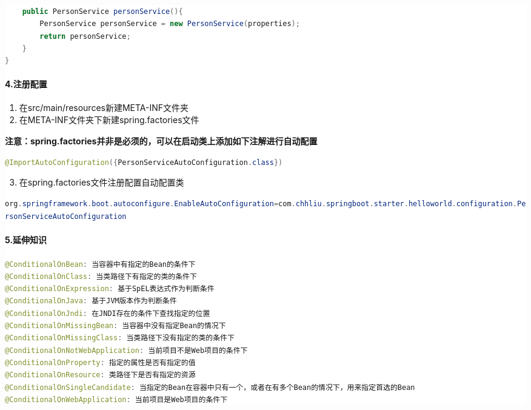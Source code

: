 ```java
	public PersonService personService(){
		PersonService personService = new PersonService(properties);
		return personService;
	}
}
```
#### 4.注册配置

1. 在src/main/resources新建META-INF文件夹
2. 在META-INF文件夹下新建spring.factories文件

**注意：spring.factories并非是必须的，可以在启动类上添加如下注解进行自动配置**
```java
@ImportAutoConfiguration({PersonServiceAutoConfiguration.class})

```
3. 在spring.factories文件注册配置自动配置类

```java
org.springframework.boot.autoconfigure.EnableAutoConfiguration=com.chhliu.springboot.starter.helloworld.configuration.PersonServiceAutoConfiguration
```

#### 5.延伸知识

```java
@ConditionalOnBean: 当容器中有指定的Bean的条件下
@ConditionalOnClass: 当类路径下有指定的类的条件下
@ConditionalOnExpression: 基于SpEL表达式作为判断条件
@ConditionalOnJava: 基于JVM版本作为判断条件
@ConditionalOnJndi: 在JNDI存在的条件下查找指定的位置
@ConditionalOnMissingBean: 当容器中没有指定Bean的情况下
@ConditionalOnMissingClass: 当类路径下没有指定的类的条件下
@ConditionalOnNotWebApplication: 当前项目不是Web项目的条件下
@ConditionalOnProperty: 指定的属性是否有指定的值
@ConditionalOnResource: 类路径下是否有指定的资源
@ConditionalOnSingleCandidate: 当指定的Bean在容器中只有一个，或者在有多个Bean的情况下，用来指定首选的Bean
@ConditionalOnWebApplication: 当前项目是Web项目的条件下
```